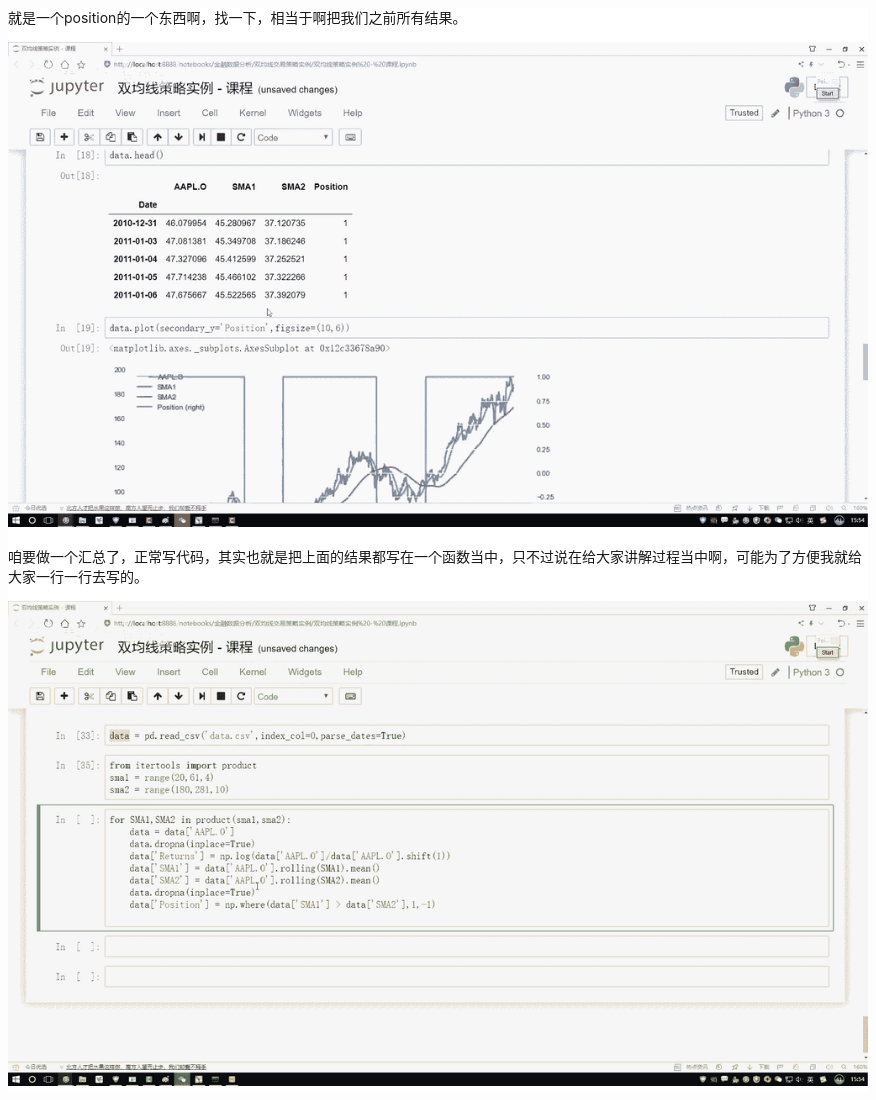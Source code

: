 就是一个position的一个东西啊，找一下，相当于啊把我们之前所有结果。

![](img/c5f0cc0d3e959bb864437f5a1b3dd449_38.png)

咱要做一个汇总了，正常写代码，其实也就是把上面的结果都写在一个函数当中，只不过说在给大家讲解过程当中啊，可能为了方便我就给大家一行一行去写的。



![](img/c5f0cc0d3e959bb864437f5a1b3dd449_40.png)
